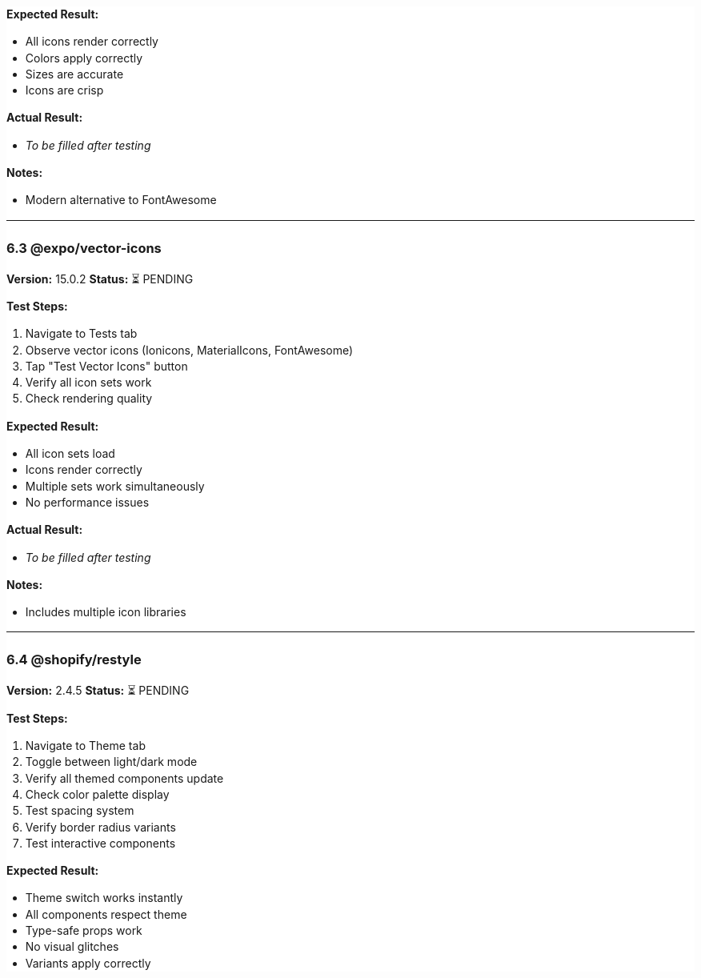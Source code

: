 **Expected Result:**
- All icons render correctly
- Colors apply correctly
- Sizes are accurate
- Icons are crisp

**Actual Result:**
- _To be filled after testing_

**Notes:**
- Modern alternative to FontAwesome

---

### 6.3 @expo/vector-icons

**Version:** 15.0.2
**Status:** ⏳ PENDING

**Test Steps:**
1. Navigate to Tests tab
2. Observe vector icons (Ionicons, MaterialIcons, FontAwesome)
3. Tap "Test Vector Icons" button
4. Verify all icon sets work
5. Check rendering quality

**Expected Result:**
- All icon sets load
- Icons render correctly
- Multiple sets work simultaneously
- No performance issues

**Actual Result:**
- _To be filled after testing_

**Notes:**
- Includes multiple icon libraries

---

### 6.4 @shopify/restyle

**Version:** 2.4.5
**Status:** ⏳ PENDING

**Test Steps:**
1. Navigate to Theme tab
2. Toggle between light/dark mode
3. Verify all themed components update
4. Check color palette display
5. Test spacing system
6. Verify border radius variants
7. Test interactive components

**Expected Result:**
- Theme switch works instantly
- All components respect theme
- Type-safe props work
- No visual glitches
- Variants apply correctly
